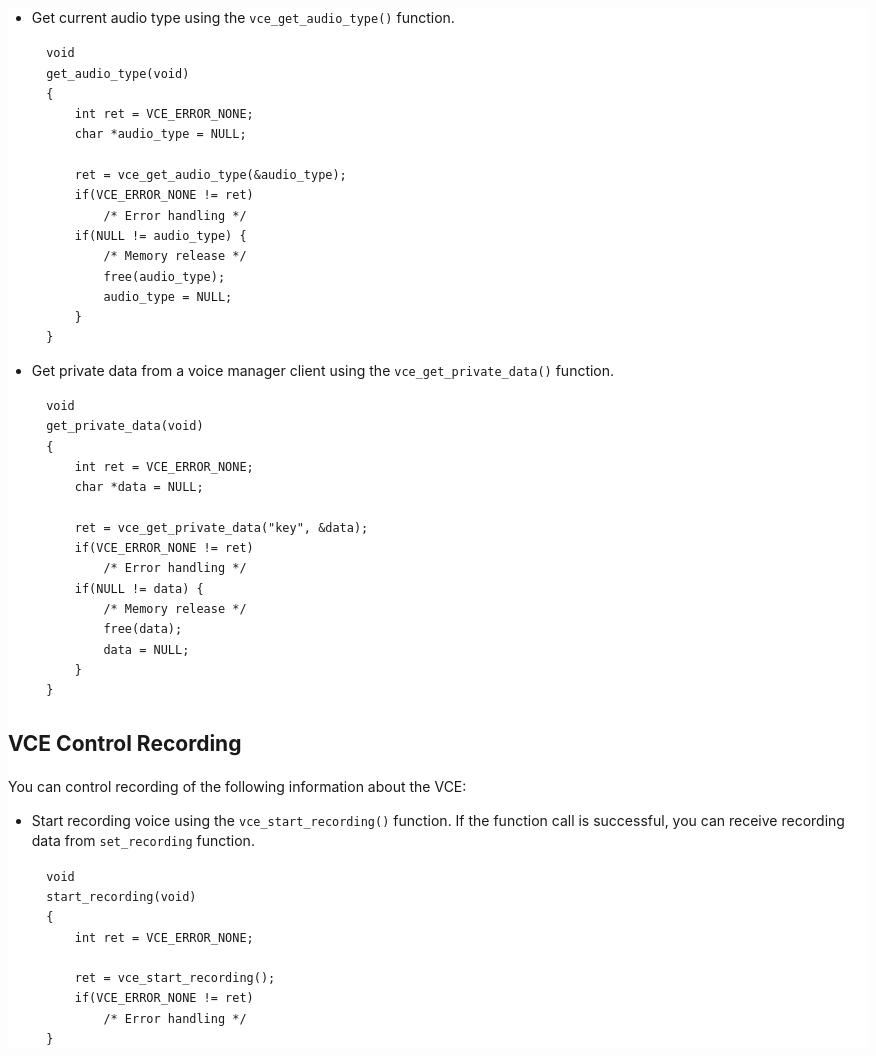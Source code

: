 - Get current audio type using the `vce_get_audio_type()` function.

  ```
    void
    get_audio_type(void)
    {
        int ret = VCE_ERROR_NONE;
        char *audio_type = NULL;

        ret = vce_get_audio_type(&audio_type);
        if(VCE_ERROR_NONE != ret)
            /* Error handling */
        if(NULL != audio_type) {
            /* Memory release */
            free(audio_type);
            audio_type = NULL;
        }
    }
  ```

- Get private data from a voice manager client using the `vce_get_private_data()` function.

  ```
    void
    get_private_data(void)
    {
        int ret = VCE_ERROR_NONE;
        char *data = NULL;

        ret = vce_get_private_data("key", &data);
        if(VCE_ERROR_NONE != ret)
            /* Error handling */
        if(NULL != data) {
            /* Memory release */
            free(data);
            data = NULL;
        }
    }
  ```


<a name="control_record"></a>
## VCE Control Recording

You can control recording of the following information about the VCE:

- Start recording voice using the `vce_start_recording()` function. If the function call is successful, you can receive recording data from `set_recording` function.

  ```
    void
    start_recording(void)
    {
        int ret = VCE_ERROR_NONE;

        ret = vce_start_recording();
        if(VCE_ERROR_NONE != ret)
            /* Error handling */
    }
  ```
